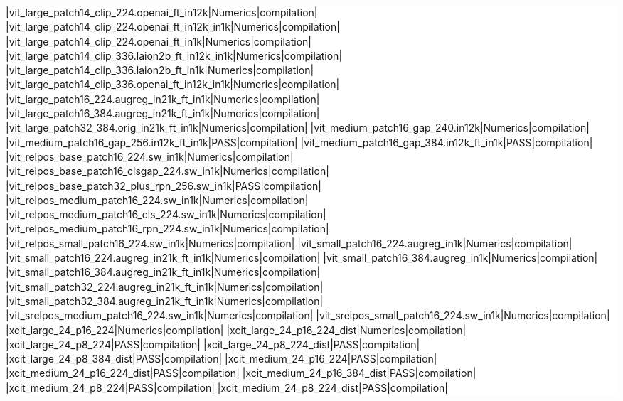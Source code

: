|vit_large_patch14_clip_224.openai_ft_in12k|Numerics|compilation|
|vit_large_patch14_clip_224.openai_ft_in12k_in1k|Numerics|compilation|
|vit_large_patch14_clip_224.openai_ft_in1k|Numerics|compilation|
|vit_large_patch14_clip_336.laion2b_ft_in12k_in1k|Numerics|compilation|
|vit_large_patch14_clip_336.laion2b_ft_in1k|Numerics|compilation|
|vit_large_patch14_clip_336.openai_ft_in12k_in1k|Numerics|compilation|
|vit_large_patch16_224.augreg_in21k_ft_in1k|Numerics|compilation|
|vit_large_patch16_384.augreg_in21k_ft_in1k|Numerics|compilation|
|vit_large_patch32_384.orig_in21k_ft_in1k|Numerics|compilation|
|vit_medium_patch16_gap_240.in12k|Numerics|compilation|
|vit_medium_patch16_gap_256.in12k_ft_in1k|PASS|compilation|
|vit_medium_patch16_gap_384.in12k_ft_in1k|PASS|compilation|
|vit_relpos_base_patch16_224.sw_in1k|Numerics|compilation|
|vit_relpos_base_patch16_clsgap_224.sw_in1k|Numerics|compilation|
|vit_relpos_base_patch32_plus_rpn_256.sw_in1k|PASS|compilation|
|vit_relpos_medium_patch16_224.sw_in1k|Numerics|compilation|
|vit_relpos_medium_patch16_cls_224.sw_in1k|Numerics|compilation|
|vit_relpos_medium_patch16_rpn_224.sw_in1k|Numerics|compilation|
|vit_relpos_small_patch16_224.sw_in1k|Numerics|compilation|
|vit_small_patch16_224.augreg_in1k|Numerics|compilation|
|vit_small_patch16_224.augreg_in21k_ft_in1k|Numerics|compilation|
|vit_small_patch16_384.augreg_in1k|Numerics|compilation|
|vit_small_patch16_384.augreg_in21k_ft_in1k|Numerics|compilation|
|vit_small_patch32_224.augreg_in21k_ft_in1k|Numerics|compilation|
|vit_small_patch32_384.augreg_in21k_ft_in1k|Numerics|compilation|
|vit_srelpos_medium_patch16_224.sw_in1k|Numerics|compilation|
|vit_srelpos_small_patch16_224.sw_in1k|Numerics|compilation|
|xcit_large_24_p16_224|Numerics|compilation|
|xcit_large_24_p16_224_dist|Numerics|compilation|
|xcit_large_24_p8_224|PASS|compilation|
|xcit_large_24_p8_224_dist|PASS|compilation|
|xcit_large_24_p8_384_dist|PASS|compilation|
|xcit_medium_24_p16_224|PASS|compilation|
|xcit_medium_24_p16_224_dist|PASS|compilation|
|xcit_medium_24_p16_384_dist|PASS|compilation|
|xcit_medium_24_p8_224|PASS|compilation|
|xcit_medium_24_p8_224_dist|PASS|compilation|
